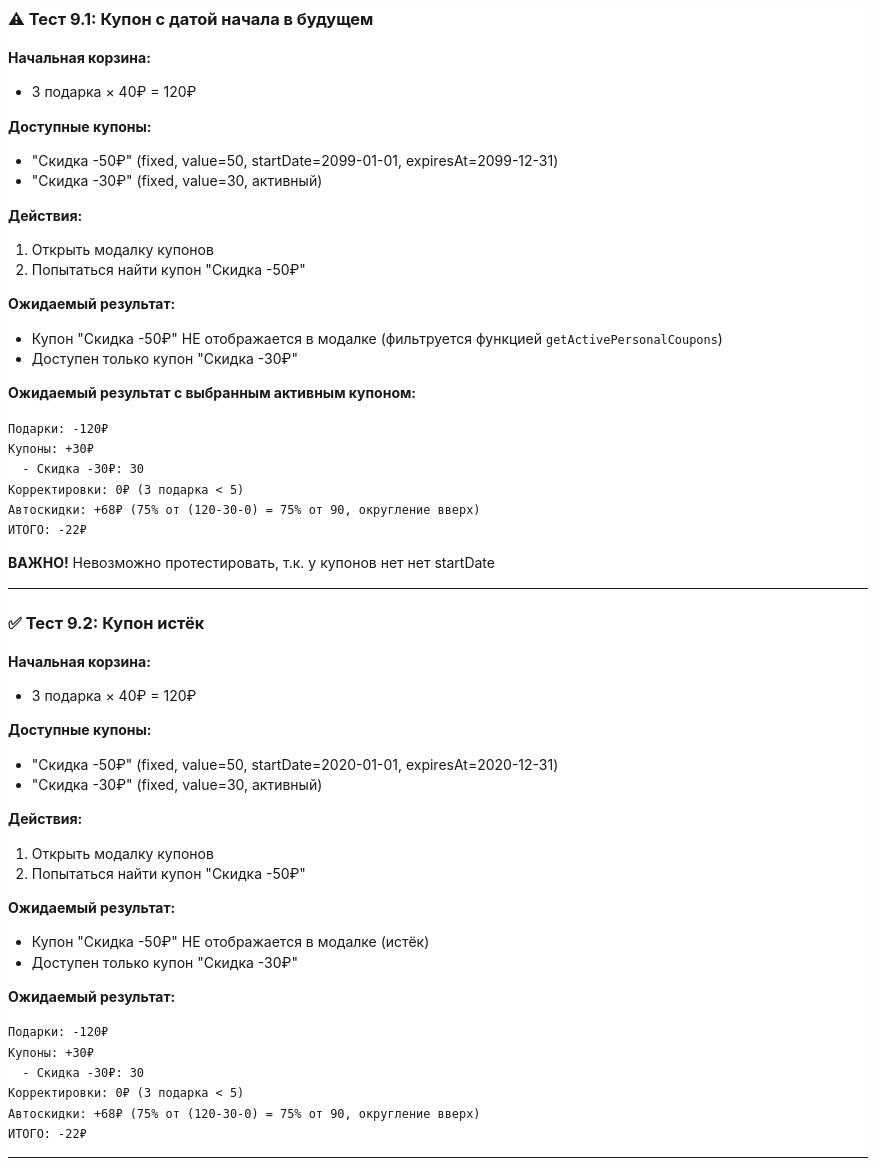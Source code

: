 ### ⚠️ Тест 9.1: Купон с датой начала в будущем
**Начальная корзина:**
- 3 подарка × 40₽ = 120₽

**Доступные купоны:**
- "Скидка -50₽" (fixed, value=50, startDate=2099-01-01, expiresAt=2099-12-31)
- "Скидка -30₽" (fixed, value=30, активный)

**Действия:**
1. Открыть модалку купонов
2. Попытаться найти купон "Скидка -50₽"

**Ожидаемый результат:**
- Купон "Скидка -50₽" НЕ отображается в модалке (фильтруется функцией `getActivePersonalCoupons`)
- Доступен только купон "Скидка -30₽"

**Ожидаемый результат с выбранным активным купоном:**
```
Подарки: -120₽
Купоны: +30₽
  - Скидка -30₽: 30
Корректировки: 0₽ (3 подарка < 5)
Автоскидки: +68₽ (75% от (120-30-0) = 75% от 90, округление вверх)
ИТОГО: -22₽
```

**ВАЖНО!**
Невозможно протестировать, т.к. у купонов нет нет startDate

---

### ✅ Тест 9.2: Купон истёк
**Начальная корзина:**
- 3 подарка × 40₽ = 120₽

**Доступные купоны:**
- "Скидка -50₽" (fixed, value=50, startDate=2020-01-01, expiresAt=2020-12-31)
- "Скидка -30₽" (fixed, value=30, активный)

**Действия:**
1. Открыть модалку купонов
2. Попытаться найти купон "Скидка -50₽"

**Ожидаемый результат:**
- Купон "Скидка -50₽" НЕ отображается в модалке (истёк)
- Доступен только купон "Скидка -30₽"

**Ожидаемый результат:**
```
Подарки: -120₽
Купоны: +30₽
  - Скидка -30₽: 30
Корректировки: 0₽ (3 подарка < 5)
Автоскидки: +68₽ (75% от (120-30-0) = 75% от 90, округление вверх)
ИТОГО: -22₽
```

---